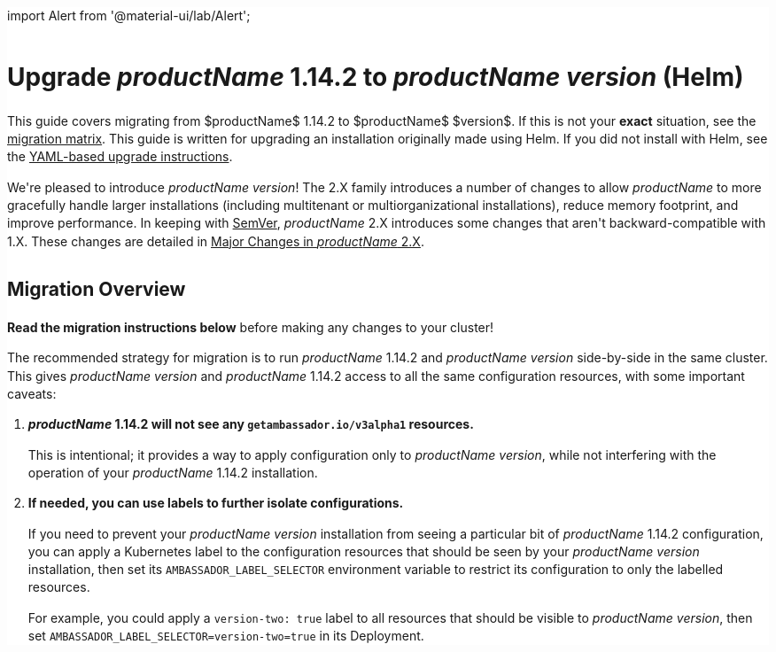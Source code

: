 import Alert from '@material-ui/lab/Alert';

# Upgrade $productName$ 1.14.2 to $productName$ $version$ (Helm)

<Alert severity="info">
  This guide covers migrating from $productName$ 1.14.2 to $productName$ $version$. If
  this is not your <b>exact</b> situation, see the <a href="../../../../migration-matrix">migration
  matrix</a>.
</Alert>

<Alert severity="warning">
  This guide is written for upgrading an installation originally made using Helm.
  If you did not install with Helm, see the <a href="../../../yaml/emissary-1.14/emissary-2.2">YAML-based
  upgrade instructions</a>.
</Alert>

We're pleased to introduce $productName$ $version$! The 2.X family introduces a number of
changes to allow $productName$ to more gracefully handle larger installations (including
multitenant or multiorganizational installations), reduce memory footprint, and improve
performance. In keeping with [SemVer](https://semver.org), $productName$ 2.X introduces
some changes that aren't backward-compatible with 1.X. These changes are detailed in
[Major Changes in $productName$ 2.X](../../../../../../about/changes-2.x/).

## Migration Overview

<Alert severity="warning">
  <b>Read the migration instructions below</b> before making any changes to your
  cluster!
</Alert>

The recommended strategy for migration is to run $productName$ 1.14.2 and $productName$
$version$ side-by-side in the same cluster. This gives $productName$ $version$
and $productName$ 1.14.2 access to all the same configuration resources, with some
important caveats:

1. **$productName$ 1.14.2 will not see any `getambassador.io/v3alpha1` resources.**

   This is intentional; it provides a way to apply configuration only to
   $productName$ $version$, while not interfering with the operation of your
   $productName$ 1.14.2 installation.

2. **If needed, you can use labels to further isolate configurations.**

   If you need to prevent your $productName$ $version$ installation from
   seeing a particular bit of $productName$ 1.14.2 configuration, you can apply
   a Kubernetes label to the configuration resources that should be seen by
   your $productName$ $version$ installation, then set its
   `AMBASSADOR_LABEL_SELECTOR` environment variable to restrict its configuration
   to only the labelled resources.

   For example, you could apply a `version-two: true` label to all resources
   that should be visible to $productName$ $version$, then set
   `AMBASSADOR_LABEL_SELECTOR=version-two=true` in its Deployment.

